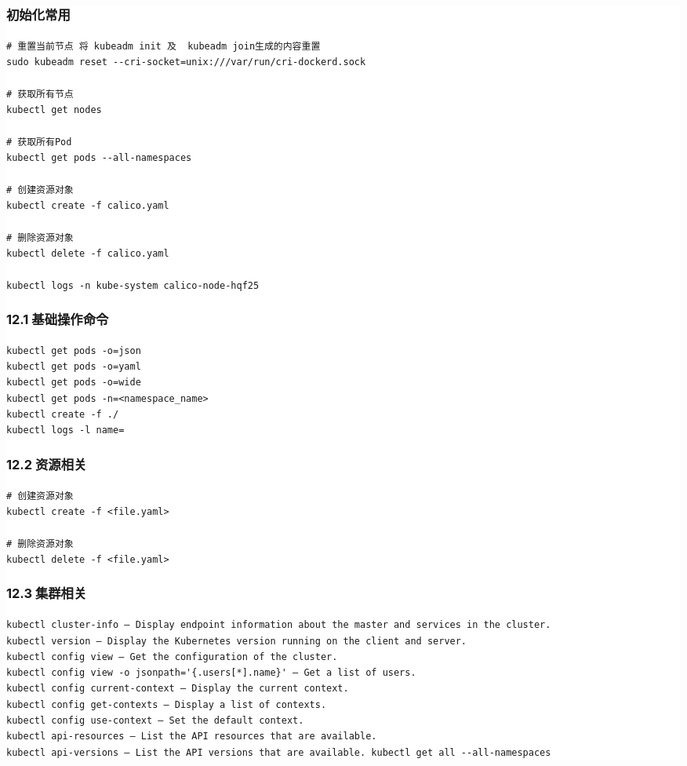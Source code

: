### 初始化常用
```shell
# 重置当前节点 将 kubeadm init 及  kubeadm join生成的内容重置
sudo kubeadm reset --cri-socket=unix:///var/run/cri-dockerd.sock

# 获取所有节点
kubectl get nodes

# 获取所有Pod
kubectl get pods --all-namespaces

# 创建资源对象
kubectl create -f calico.yaml

# 删除资源对象
kubectl delete -f calico.yaml

kubectl logs -n kube-system calico-node-hqf25
```

### 12.1 基础操作命令
```shell
kubectl get pods -o=json
kubectl get pods -o=yaml
kubectl get pods -o=wide
kubectl get pods -n=<namespace_name>
kubectl create -f ./
kubectl logs -l name=
```

### 12.2 资源相关
```shell
# 创建资源对象
kubectl create -f <file.yaml>

# 删除资源对象
kubectl delete -f <file.yaml>
```

### 12.3 集群相关
```shell
kubectl cluster-info – Display endpoint information about the master and services in the cluster.
kubectl version – Display the Kubernetes version running on the client and server.
kubectl config view – Get the configuration of the cluster.
kubectl config view -o jsonpath='{.users[*].name}' – Get a list of users.
kubectl config current-context – Display the current context.
kubectl config get-contexts – Display a list of contexts.
kubectl config use-context – Set the default context.
kubectl api-resources – List the API resources that are available.
kubectl api-versions – List the API versions that are available. kubectl get all --all-namespaces

```
